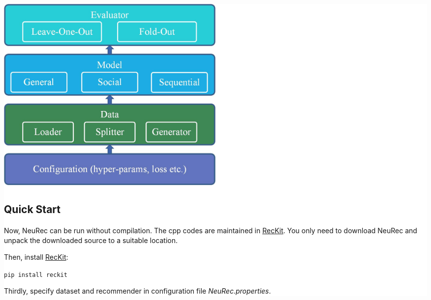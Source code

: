 <img src="./architecture.jpg" width = "50%" height = "50%"/>

## Quick Start

Now, NeuRec can be run without compilation.
The cpp codes are maintained in [RecKit](https://github.com/ZhongchuanSun/reckit).
You only need to download NeuRec and unpack the downloaded source to a suitable location.

Then, install [RecKit](https://github.com/ZhongchuanSun/reckit):
```bash
pip install reckit
```

Thirdly, specify dataset and recommender in configuration file *NeuRec.properties*.
